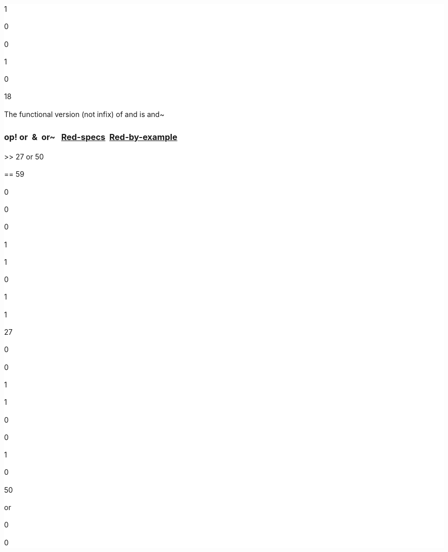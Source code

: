 1

0

0

1

0

18

The functional version (not infix) of and is and~

### op! or  &amp;  or~   [Red-specs](https://github.com/meijeru/red.specs-public/blob/master/specs.adoc#84-bitwise-functions)  [Red-by-example](http://www.red-by-example.org/#or)

&gt;&gt; 27 or 50

== 59

0

0

0

1

1

0

1

1

27

0

0

1

1

0

0

1

0

50

or

0

0
